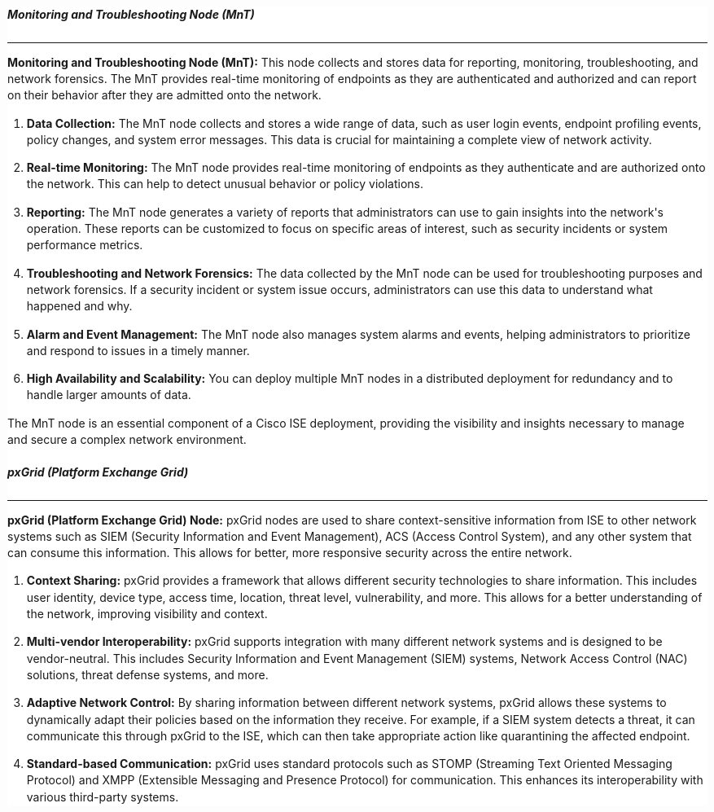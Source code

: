 ##### Monitoring and Troubleshooting Node (MnT)
---
**Monitoring and Troubleshooting Node (MnT):** This node collects and stores data for reporting, monitoring, troubleshooting, and network forensics. The MnT provides real-time monitoring of endpoints as they are authenticated and authorized and can report on their behavior after they are admitted onto the network.

1. **Data Collection:** The MnT node collects and stores a wide range of data, such as user login events, endpoint profiling events, policy changes, and system error messages. This data is crucial for maintaining a complete view of network activity.
    
2. **Real-time Monitoring:** The MnT node provides real-time monitoring of endpoints as they authenticate and are authorized onto the network. This can help to detect unusual behavior or policy violations.
    
3. **Reporting:** The MnT node generates a variety of reports that administrators can use to gain insights into the network's operation. These reports can be customized to focus on specific areas of interest, such as security incidents or system performance metrics.
    
4. **Troubleshooting and Network Forensics:** The data collected by the MnT node can be used for troubleshooting purposes and network forensics. If a security incident or system issue occurs, administrators can use this data to understand what happened and why.
    
5. **Alarm and Event Management:** The MnT node also manages system alarms and events, helping administrators to prioritize and respond to issues in a timely manner.
    
6. **High Availability and Scalability:** You can deploy multiple MnT nodes in a distributed deployment for redundancy and to handle larger amounts of data.    

The MnT node is an essential component of a Cisco ISE deployment, providing the visibility and insights necessary to manage and secure a complex network environment.


##### pxGrid (Platform Exchange Grid)
---
 **pxGrid (Platform Exchange Grid) Node:** pxGrid nodes are used to share context-sensitive information from ISE to other network systems such as SIEM (Security Information and Event Management), ACS (Access Control System), and any other system that can consume this information. This allows for better, more responsive security across the entire network. 
 
 1. **Context Sharing:** pxGrid provides a framework that allows different security technologies to share information. This includes user identity, device type, access time, location, threat level, vulnerability, and more. This allows for a better understanding of the network, improving visibility and context.
    
2. **Multi-vendor Interoperability:** pxGrid supports integration with many different network systems and is designed to be vendor-neutral. This includes Security Information and Event Management (SIEM) systems, Network Access Control (NAC) solutions, threat defense systems, and more.
    
3. **Adaptive Network Control:** By sharing information between different network systems, pxGrid allows these systems to dynamically adapt their policies based on the information they receive. For example, if a SIEM system detects a threat, it can communicate this through pxGrid to the ISE, which can then take appropriate action like quarantining the affected endpoint.
    
4. **Standard-based Communication:** pxGrid uses standard protocols such as STOMP (Streaming Text Oriented Messaging Protocol) and XMPP (Extensible Messaging and Presence Protocol) for communication. This enhances its interoperability with various third-party systems.
    